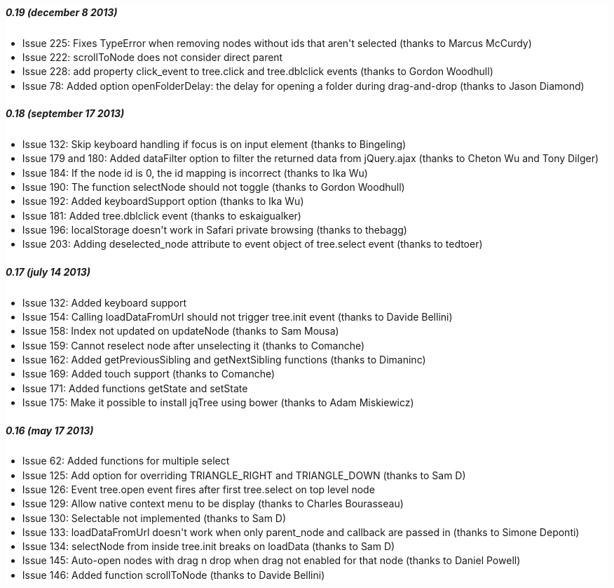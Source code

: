 ##### 0.19 (december 8 2013)

-   Issue 225: Fixes TypeError when removing nodes without ids that aren't
    selected (thanks to Marcus McCurdy)
-   Issue 222: scrollToNode does not consider direct parent
-   Issue 228: add property click_event to tree.click and tree.dblclick events
    (thanks to Gordon Woodhull)
-   Issue 78: Added option openFolderDelay: the delay for opening a folder during
    drag-and-drop (thanks to Jason Diamond)

##### 0.18 (september 17 2013)

-   Issue 132: Skip keyboard handling if focus is on input element (thanks to
    Bingeling)
-   Issue 179 and 180: Added dataFilter option to filter the returned data from
    jQuery.ajax (thanks to Cheton Wu and Tony Dilger)
-   Issue 184: If the node id is 0, the id mapping is incorrect (thanks to Ika Wu)
-   Issue 190: The function selectNode should not toggle (thanks to Gordon
    Woodhull)
-   Issue 192: Added keyboardSupport option (thanks to Ika Wu)
-   Issue 181: Added tree.dblclick event (thanks to eskaigualker)
-   Issue 196: localStorage doesn't work in Safari private browsing (thanks to
    thebagg)
-   Issue 203: Adding deselected_node attribute to event object of tree.select
    event (thanks to tedtoer)

##### 0.17 (july 14 2013)

-   Issue 132: Added keyboard support
-   Issue 154: Calling loadDataFromUrl should not trigger tree.init event (thanks
    to Davide Bellini)
-   Issue 158: Index not updated on updateNode (thanks to Sam Mousa)
-   Issue 159: Cannot reselect node after unselecting it (thanks to Comanche)
-   Issue 162: Added getPreviousSibling and getNextSibling functions (thanks to
    Dimaninc)
-   Issue 169: Added touch support (thanks to Comanche)
-   Issue 171: Added functions getState and setState
-   Issue 175: Make it possible to install jqTree using bower (thanks to Adam
    Miskiewicz)

##### 0.16 (may 17 2013)

-   Issue 62: Added functions for multiple select
-   Issue 125: Add option for overriding TRIANGLE_RIGHT and TRIANGLE_DOWN (thanks
    to Sam D)
-   Issue 126: Event tree.open event fires after first tree.select on top level
    node
-   Issue 129: Allow native context menu to be display (thanks to Charles
    Bourasseau)
-   Issue 130: Selectable not implemented (thanks to Sam D)
-   Issue 133: loadDataFromUrl doesn't work when only parent_node and callback are
    passed in (thanks to Simone Deponti)
-   Issue 134: selectNode from inside tree.init breaks on loadData (thanks to Sam
    D)
-   Issue 145: Auto-open nodes with drag n drop when drag not enabled for that
    node (thanks to Daniel Powell)
-   Issue 146: Added function scrollToNode (thanks to Davide Bellini)
